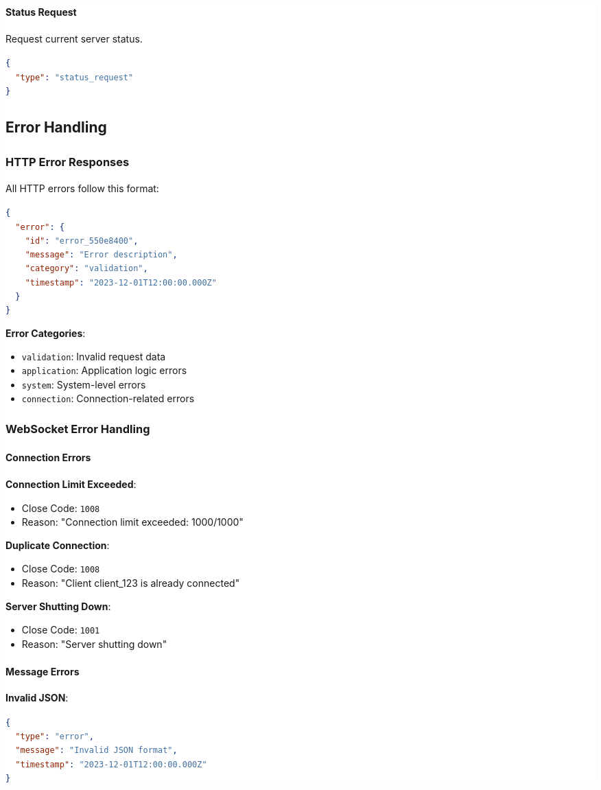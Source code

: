 #### Status Request
Request current server status.

```json
{
  "type": "status_request"
}
```

## Error Handling

### HTTP Error Responses

All HTTP errors follow this format:

```json
{
  "error": {
    "id": "error_550e8400",
    "message": "Error description",
    "category": "validation",
    "timestamp": "2023-12-01T12:00:00.000Z"
  }
}
```

**Error Categories**:
- `validation`: Invalid request data
- `application`: Application logic errors
- `system`: System-level errors
- `connection`: Connection-related errors

### WebSocket Error Handling

#### Connection Errors

**Connection Limit Exceeded**:
- Close Code: `1008`
- Reason: "Connection limit exceeded: 1000/1000"

**Duplicate Connection**:
- Close Code: `1008`
- Reason: "Client client_123 is already connected"

**Server Shutting Down**:
- Close Code: `1001`
- Reason: "Server shutting down"

#### Message Errors

**Invalid JSON**:
```json
{
  "type": "error",
  "message": "Invalid JSON format",
  "timestamp": "2023-12-01T12:00:00.000Z"
}
```
